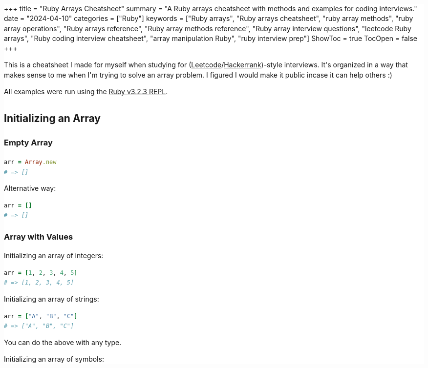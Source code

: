 +++
title = "Ruby Arrays Cheatsheet"
summary = "A Ruby arrays cheatsheet with methods and examples for coding interviews."
date = "2024-04-10"
categories = ["Ruby"]
keywords = ["Ruby arrays", "Ruby arrays cheatsheet", "ruby array methods", "ruby array operations", "Ruby arrays reference", "Ruby array methods reference", "Ruby array interview questions", "leetcode Ruby arrays", "Ruby coding interview cheatsheet", "array manipulation Ruby", "ruby interview prep"]
ShowToc = true
TocOpen = false
+++

This is a cheatsheet I made for myself when studying for ([Leetcode](https://leetcode.com/)/[Hackerrank](https://www.hackerrank.com/))-style interviews. It's organized in a way that makes sense to me when I'm trying to solve an array problem. I figured I would make it public incase it can help others :)

All examples were run using the [Ruby v3.2.3 REPL](https://www.rubyguides.com/2018/12/what-is-a-repl-in-ruby/).

## Initializing an Array

### Empty Array

```ruby
arr = Array.new
# => []
```

Alternative way:

```ruby
arr = []
# => []
```

### Array with Values

Initializing an array of integers:

```ruby
arr = [1, 2, 3, 4, 5]
# => [1, 2, 3, 4, 5]
```

Initializing an array of strings:

```ruby
arr = ["A", "B", "C"]
# => ["A", "B", "C"]
```

You can do the above with any type.

Initializing an array of symbols:

